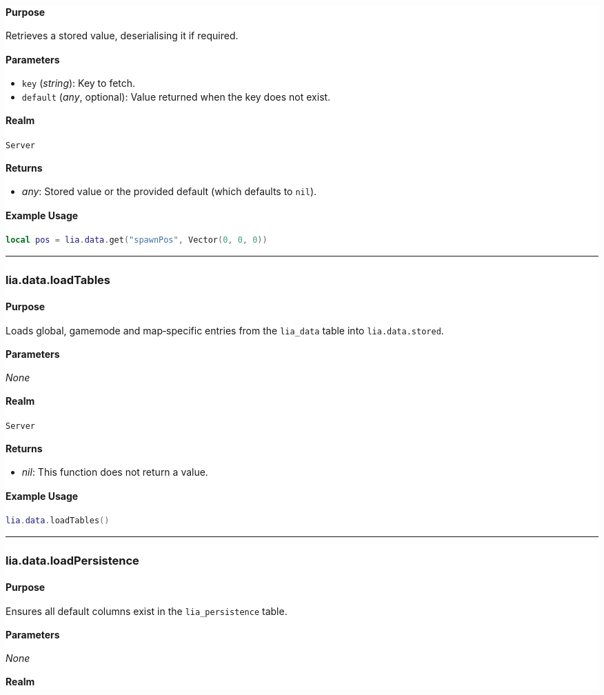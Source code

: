 **Purpose**

Retrieves a stored value, deserialising it if required.

**Parameters**

* `key` (*string*): Key to fetch.
* `default` (*any*, optional): Value returned when the key does not exist.

**Realm**

`Server`

**Returns**

* *any*: Stored value or the provided default (which defaults to `nil`).

**Example Usage**

```lua
local pos = lia.data.get("spawnPos", Vector(0, 0, 0))
```

---

### lia.data.loadTables

**Purpose**

Loads global, gamemode and map‑specific entries from the `lia_data` table
into `lia.data.stored`.

**Parameters**

*None*

**Realm**

`Server`

**Returns**

* *nil*: This function does not return a value.

**Example Usage**

```lua
lia.data.loadTables()
```

---

### lia.data.loadPersistence

**Purpose**

Ensures all default columns exist in the `lia_persistence` table.

**Parameters**

*None*

**Realm**
